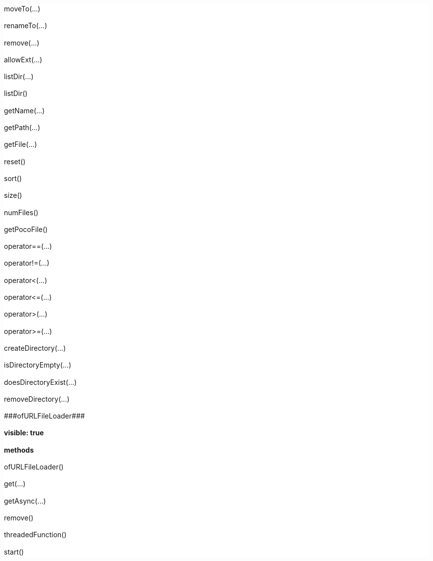 moveTo(...)

renameTo(...)

remove(...)

allowExt(...)

listDir(...)

listDir()

getName(...)

getPath(...)

getFile(...)

reset()

sort()

size()

numFiles()

getPocoFile()

operator==(...)

operator!=(...)

operator<(...)

operator<=(...)

operator>(...)

operator>=(...)

createDirectory(...)

isDirectoryEmpty(...)

doesDirectoryExist(...)

removeDirectory(...)

###ofURLFileLoader###

__visible: true__

__methods__

ofURLFileLoader()

get(...)

getAsync(...)

remove()

threadedFunction()

start()
